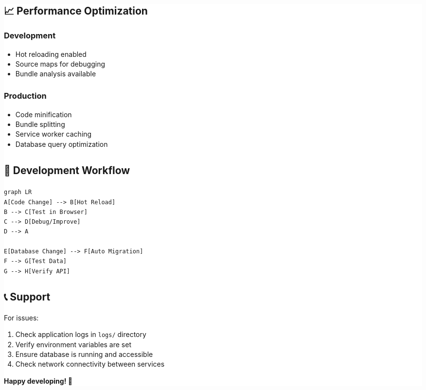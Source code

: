 ## 📈 Performance Optimization

### Development
- Hot reloading enabled
- Source maps for debugging
- Bundle analysis available

### Production
- Code minification
- Bundle splitting
- Service worker caching
- Database query optimization

## 🎯 Development Workflow

```mermaid
graph LR
A[Code Change] --> B[Hot Reload]
B --> C[Test in Browser]
C --> D[Debug/Improve]
D --> A

E[Database Change] --> F[Auto Migration]
F --> G[Test Data]
G --> H[Verify API]
```

## 📞 Support

For issues:
1. Check application logs in `logs/` directory
2. Verify environment variables are set
3. Ensure database is running and accessible
4. Check network connectivity between services

**Happy developing! 🎉**
